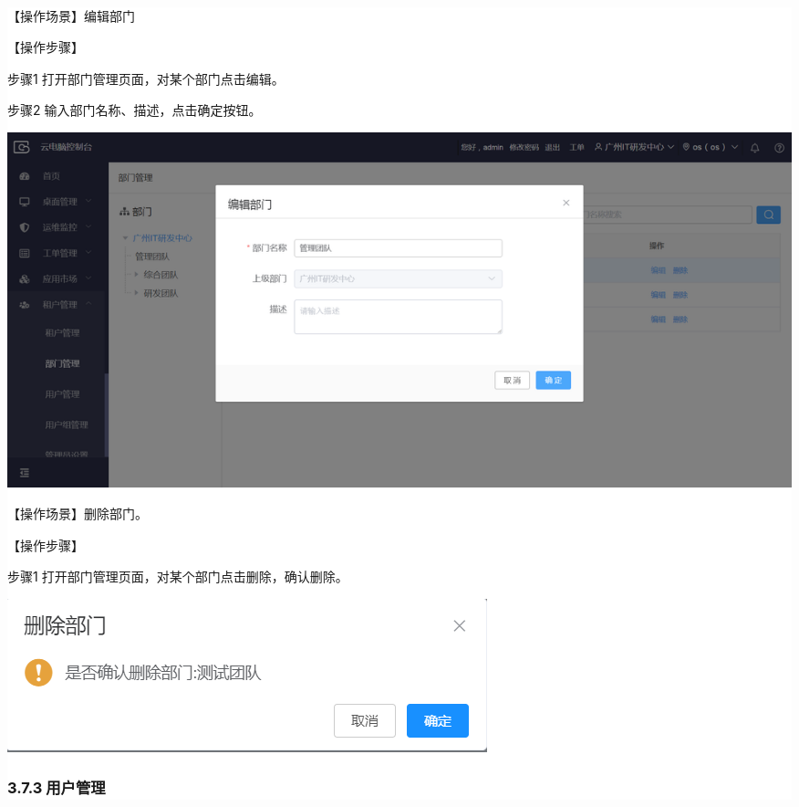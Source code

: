  

【操作场景】编辑部门

 

【操作步骤】

步骤1 打开部门管理页面，对某个部门点击编辑。

步骤2 输入部门名称、描述，点击确定按钮。

![img](./img/image112.png)

 

【操作场景】删除部门。

 

【操作步骤】

步骤1 打开部门管理页面，对某个部门点击删除，确认删除。

![img](./img/image180.png)

 

### 3.7.3 用户管理
